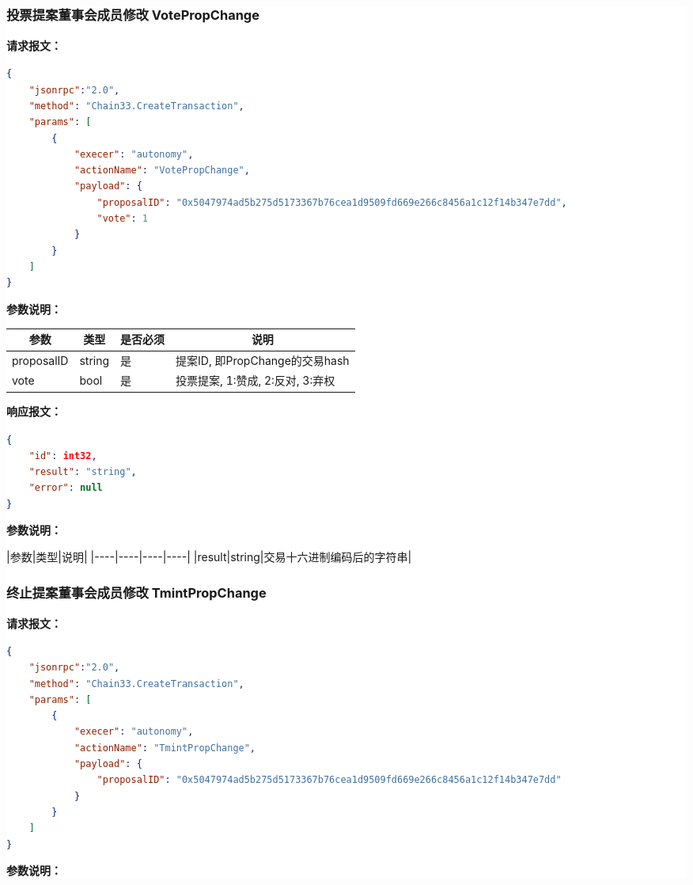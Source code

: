 ### 投票提案董事会成员修改 VotePropChange

**请求报文：**
```json
{
    "jsonrpc":"2.0",
    "method": "Chain33.CreateTransaction",
    "params": [
        {
            "execer": "autonomy",
            "actionName": "VotePropChange",
            "payload": {
                "proposalID": "0x5047974ad5b275d5173367b76cea1d9509fd669e266c8456a1c12f14b347e7dd",
                "vote": 1
            }
        }
    ]
}
```
**参数说明：**

|参数|类型|是否必须|说明|
|----|----|----|----|
|proposalID|string|是|提案ID, 即PropChange的交易hash|
|vote|bool|是|投票提案, 1:赞成, 2:反对, 3:弃权|

**响应报文：**
```json
{
    "id": int32,
    "result": "string",
    "error": null
}
```
**参数说明：**

|参数|类型|说明|
|----|----|----|----|
|result|string|交易十六进制编码后的字符串|

### 终止提案董事会成员修改 TmintPropChange

**请求报文：**
```json
{
    "jsonrpc":"2.0",
    "method": "Chain33.CreateTransaction",
    "params": [
        {
            "execer": "autonomy",
            "actionName": "TmintPropChange",
            "payload": {
                "proposalID": "0x5047974ad5b275d5173367b76cea1d9509fd669e266c8456a1c12f14b347e7dd"
            }
        }
    ]
}
```
**参数说明：**
